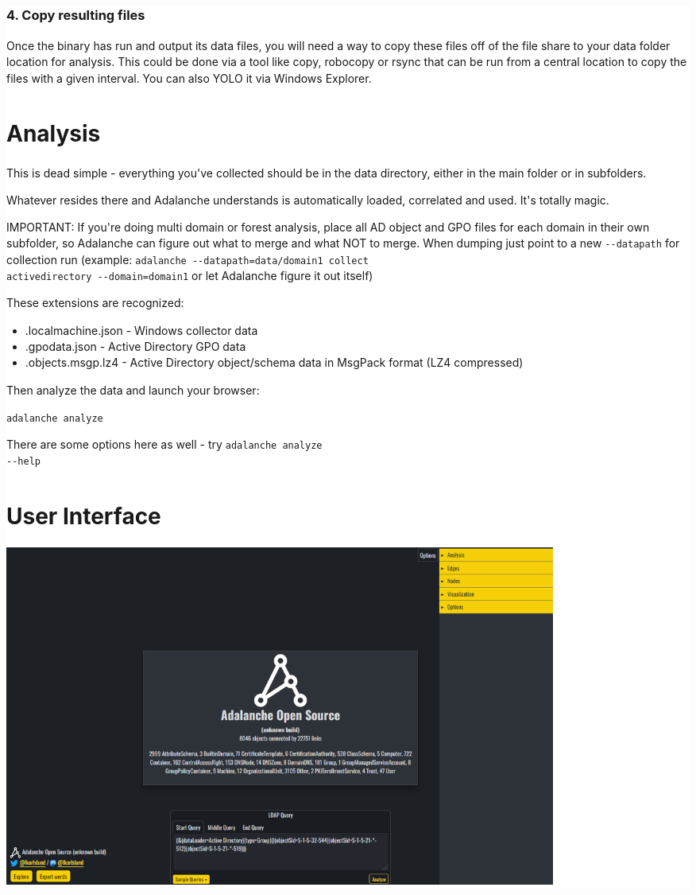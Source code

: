 ### 4. Copy resulting files

Once the binary has run and output its data files, you will need a way to copy these files off of the file share to your data folder location for analysis. This could be done via a tool like copy, robocopy or rsync that can be run from a central location to copy the files with a given interval. You can also YOLO it via Windows Explorer.

# Analysis

This is dead simple - everything you've collected should be in the data directory, either in the main folder or in subfolders.

Whatever resides there and Adalanche understands is automatically loaded, correlated and used. It's totally magic.

IMPORTANT: If you're doing multi domain or forest analysis, place all AD object and GPO files for each domain in their own subfolder, so Adalanche can figure out what to merge and what NOT to merge. When dumping just point to a new <code>--datapath</code> for collection run (example: <code>adalanche  --datapath=data/domain1 collect activedirectory --domain=domain1</code> or let Adalanche figure it out itself)

These extensions are recognized:
- .localmachine.json - Windows collector data
- .gpodata.json - Active Directory GPO data
- .objects.msgp.lz4 - Active Directory object/schema data in MsgPack format (LZ4 compressed)

Then analyze the data and launch your browser:

<code>adalanche analyze</code>

There are some options here as well - try <code>adalanche analyze --help</code>

# User Interface

<img src="images/welcome.png" width="80%">
